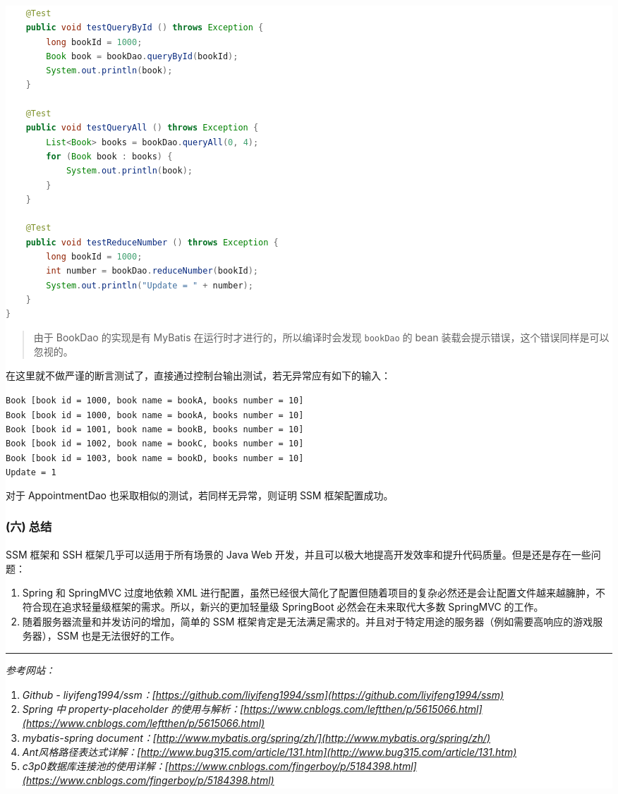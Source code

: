 ```java
    @Test
    public void testQueryById () throws Exception {
        long bookId = 1000;
        Book book = bookDao.queryById(bookId);
        System.out.println(book);
    }

    @Test
    public void testQueryAll () throws Exception {
        List<Book> books = bookDao.queryAll(0, 4);
        for (Book book : books) {
            System.out.println(book);
        }
    }

    @Test
    public void testReduceNumber () throws Exception {
        long bookId = 1000;
        int number = bookDao.reduceNumber(bookId);
        System.out.println("Update = " + number);
    }
}
```

> 由于 BookDao 的实现是有 MyBatis 在运行时才进行的，所以编译时会发现 `bookDao` 的 bean 装载会提示错误，这个错误同样是可以忽视的。

在这里就不做严谨的断言测试了，直接通过控制台输出测试，若无异常应有如下的输入：

```
Book [book id = 1000, book name = bookA, books number = 10]
Book [book id = 1000, book name = bookA, books number = 10]
Book [book id = 1001, book name = bookB, books number = 10]
Book [book id = 1002, book name = bookC, books number = 10]
Book [book id = 1003, book name = bookD, books number = 10]
Update = 1
```

对于 AppointmentDao 也采取相似的测试，若同样无异常，则证明 SSM 框架配置成功。

### (六) 总结

SSM 框架和 SSH 框架几乎可以适用于所有场景的 Java Web 开发，并且可以极大地提高开发效率和提升代码质量。但是还是存在一些问题：

1. Spring 和 SpringMVC 过度地依赖 XML 进行配置，虽然已经很大简化了配置但随着项目的复杂必然还是会让配置文件越来越臃肿，不符合现在追求轻量级框架的需求。所以，新兴的更加轻量级 SpringBoot 必然会在未来取代大多数 SpringMVC 的工作。
2. 随着服务器流量和并发访问的增加，简单的 SSM 框架肯定是无法满足需求的。并且对于特定用途的服务器（例如需要高响应的游戏服务器），SSM 也是无法很好的工作。

------

*参考网站：*

1. *Github - liyifeng1994/ssm：[https://github.com/liyifeng1994/ssm](https://github.com/liyifeng1994/ssm)*
2. *Spring 中 property-placeholder 的使用与解析：[https://www.cnblogs.com/leftthen/p/5615066.html](https://www.cnblogs.com/leftthen/p/5615066.html)*
3. *mybatis-spring document：[http://www.mybatis.org/spring/zh/](http://www.mybatis.org/spring/zh/)*
4. *Ant风格路径表达式详解：[http://www.bug315.com/article/131.htm](http://www.bug315.com/article/131.htm)*
5. *c3p0数据库连接池的使用详解：[https://www.cnblogs.com/fingerboy/p/5184398.html](https://www.cnblogs.com/fingerboy/p/5184398.html)*